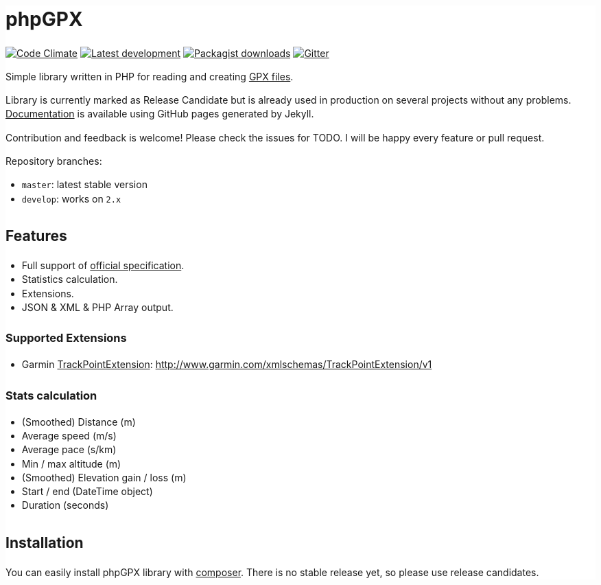 # phpGPX

[![Code Climate](https://codeclimate.com/github/Sibyx/phpGPX/badges/gpa.svg)](https://codeclimate.com/github/Sibyx/phpGPX)
[![Latest development](https://img.shields.io/packagist/vpre/sibyx/phpgpx.svg)](https://packagist.org/packages/sibyx/phpgpx)
[![Packagist downloads](https://img.shields.io/packagist/dm/sibyx/phpgpx.svg)](https://packagist.org/packages/sibyx/phpgpx)
[![Gitter](https://img.shields.io/gitter/room/phpgpx/phpgpx.svg)](https://gitter.im/phpGPX/Lobby)



Simple library written in PHP for reading and creating [GPX files](https://en.wikipedia.org/wiki/GPS_Exchange_Format).

Library is currently marked as Release Candidate but is already used in production on several projects without any 
problems. [Documentation](https://sibyx.github.io/phpGPX/) is available using GitHub pages generated by Jekyll.

Contribution and feedback is welcome! Please check the issues for TODO. I will be happy every feature or pull request.

Repository branches:

- `master`: latest stable version
- `develop`: works on `2.x`

## Features

 - Full support of [official specification](http://www.topografix.com/GPX/1/1/).
 - Statistics calculation.
 - Extensions.
 - JSON & XML & PHP Array output.

### Supported Extensions
 
- Garmin [TrackPointExtension](https://www8.garmin.com/xmlschemas/TrackPointExtensionv1.xsd): 
   http://www.garmin.com/xmlschemas/TrackPointExtension/v1
 
### Stats calculation

 - (Smoothed) Distance (m)
 - Average speed (m/s)
 - Average pace  (s/km)
 - Min / max altitude (m)
 - (Smoothed) Elevation gain / loss (m)
 - Start / end (DateTime object)
 - Duration (seconds)

## Installation

You can easily install phpGPX library with [composer](https://getcomposer.org/). There is no stable release yet, so
please use release candidates.
